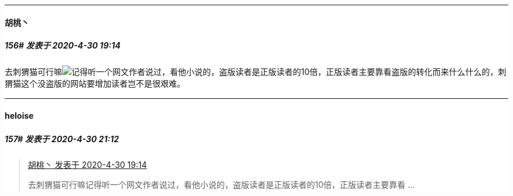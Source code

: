 
-----

####  胡桃丶  
##### 156#       发表于 2020-4-30 19:14


去刺猬猫可行嘛<img src="https://static.saraba1st.com/image/smiley/face2017/004.gif" referrerpolicy="no-referrer">记得听一个网文作者说过，看他小说的，盗版读者是正版读者的10倍，正版读者主要靠看盗版的转化而来什么什么的，刺猬猫这个没盗版的网站要增加读者岂不是很艰难。


-----

####  heloise  
##### 157#       发表于 2020-4-30 21:12


<blockquote><a href="httphttps://bbs.saraba1st.com/2b/forum.php?mod=redirect&amp;goto=findpost&amp;pid=47261862&amp;ptid=1930415" target="_blank">胡桃丶 发表于 2020-4-30 19:14</a>

去刺猬猫可行嘛记得听一个网文作者说过，看他小说的，盗版读者是正版读者的10倍，正版读者主要靠看 ...</blockquote>
